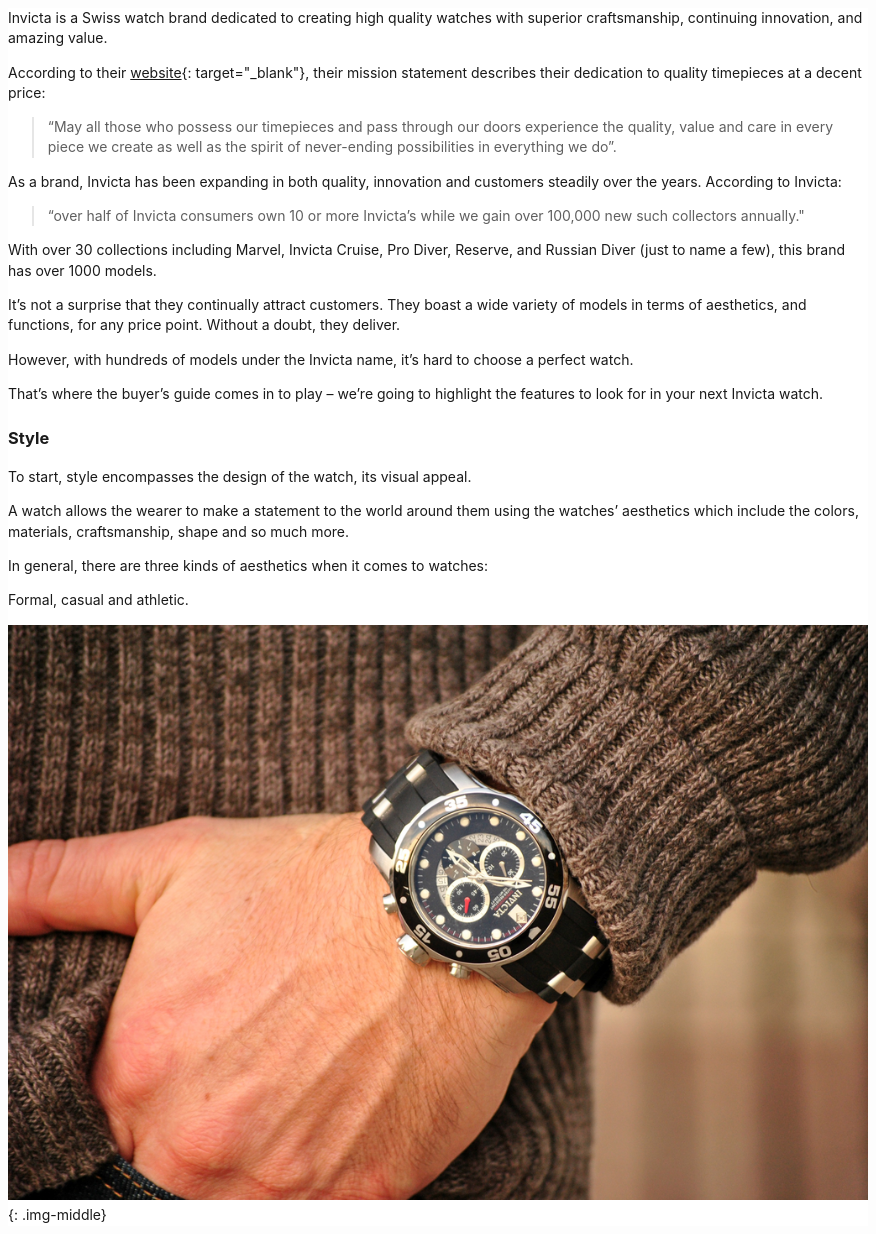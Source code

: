 Invicta is a Swiss watch brand dedicated to creating high quality watches with superior craftsmanship, continuing innovation, and amazing value. 

According to their [website](https://www.invictawatch.com/about){: target="_blank"}, their mission statement describes their dedication to quality timepieces at a decent price: 

<blockquote><p>“May all those who possess our timepieces and pass through our doors experience the quality, value and care in every piece we create as well as the spirit of never-ending possibilities in everything we do”.</p></blockquote>

As a brand, Invicta has been expanding in both quality, innovation and customers steadily over the years. According to Invicta: 

<blockquote><p>“over half of Invicta consumers own 10 or more Invicta’s while we gain over 100,000 new such collectors annually."</p></blockquote>

With over 30 collections including Marvel, Invicta Cruise, Pro Diver, Reserve, and Russian Diver (just to name a few), this brand has over 1000 models. 

It’s not a surprise that they continually attract customers. They boast a wide variety of models in terms of aesthetics, and functions, for any price point. Without a doubt, they deliver.

However, with hundreds of models under the Invicta name, it’s hard to choose a perfect watch. 

That’s where the buyer’s guide comes in to play – we’re going to highlight the features to look for in your next Invicta watch. 

### Style

To start, style encompasses the design of the watch, its visual appeal. 

A watch allows the wearer to make a statement to the world around them using the watches’ aesthetics which include the colors, materials, craftsmanship, shape and so much more. 

In general, there are three kinds of aesthetics when it comes to watches: 

Formal, casual and athletic. 

![watch wearing example](/img/watches/invicta/watch-wearing.jpg){: .img-middle}
